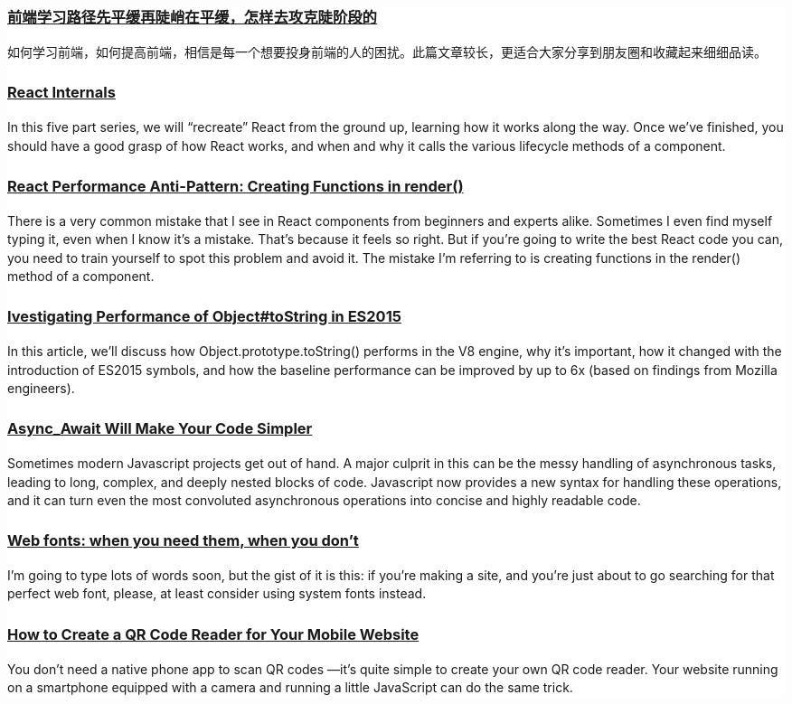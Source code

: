 ### [前端学习路径先平缓再陡峭在平缓，怎样去攻克陡阶段的](https://mp.weixin.qq.com/s?__biz=MzIzMjU1NDM0Ng==&mid=2247484678&idx=1&sn=01dfac8b172379e7ded7d9998808089e)

如何学习前端，如何提高前端，相信是每一个想要投身前端的人的困扰。此篇文章较长，更适合大家分享到朋友圈和收藏起来细细品读。

### [React Internals](http://www.mattgreer.org/articles/react-internals-part-five-transactions/)

In this five part series, we will “recreate” React from the ground up, learning how it works along the way. Once we’ve finished, you should have a good grasp of how React works, and when and why it calls the various lifecycle methods of a component.

### [React Performance Anti-Pattern: Creating Functions in render()](https://medium.com/netscape/react-performance-anti-pattern-creating-functions-in-render-ddeb5ebd2933)

There is a very common mistake that I see in React components from beginners and experts alike. Sometimes I even find myself typing it, even when I know it’s a mistake. That’s because it feels so right. But if you’re going to write the best React code you can, you need to train yourself to spot this problem and avoid it. The mistake I’m referring to is creating functions in the render() method of a component.

### [Ivestigating Performance of Object#toString in ES2015](https://ponyfoo.com/articles/investigating-performance-object-prototype-to-string-es2015)

In this article, we’ll discuss how Object.prototype.toString() performs in the V8 engine, why it’s important, how it changed with the introduction of ES2015 symbols, and how the baseline performance can be improved by up to 6x (based on findings from Mozilla engineers).

### [Async_Await Will Make Your Code Simpler](https://blog.patricktriest.com/what-is-async-await-why-should-you-care/)

Sometimes modern Javascript projects get out of hand. A major culprit in this can be the messy handling of asynchronous tasks, leading to long, complex, and deeply nested blocks of code. Javascript now provides a new syntax for handling these operations, and it can turn even the most convoluted asynchronous operations into concise and highly readable code.

### [Web fonts: when you need them, when you don’t](https://hackernoon.com/web-fonts-when-you-need-them-when-you-dont-a3b4b39fe0ae)

I’m going to type lots of words soon, but the gist of it is this: if you’re making a site, and you’re just about to go searching for that perfect web font, please, at least consider using system fonts instead.

### [How to Create a QR Code Reader for Your Mobile Website](https://www.sitepoint.com/create-qr-code-reader-mobile-website/)

You don’t need a native phone app to scan QR codes —it’s quite simple to create your own QR code reader. Your website running on a smartphone equipped with a camera and running a little JavaScript can do the same trick.
